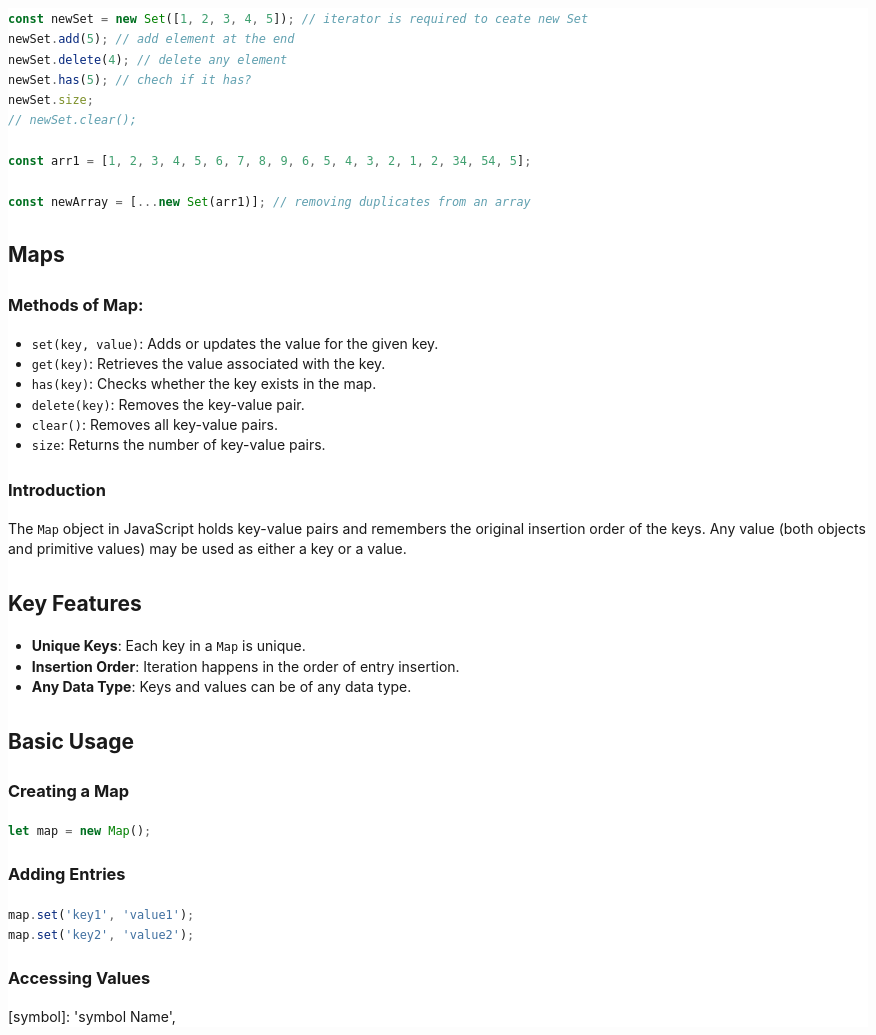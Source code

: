 ```javascript
const newSet = new Set([1, 2, 3, 4, 5]); // iterator is required to ceate new Set
newSet.add(5); // add element at the end
newSet.delete(4); // delete any element
newSet.has(5); // chech if it has?
newSet.size;
// newSet.clear();

const arr1 = [1, 2, 3, 4, 5, 6, 7, 8, 9, 6, 5, 4, 3, 2, 1, 2, 34, 54, 5];

const newArray = [...new Set(arr1)]; // removing duplicates from an array
```

## Maps

### Methods of Map:

- `set(key, value)`: Adds or updates the value for the given key.
- `get(key)`: Retrieves the value associated with the key.
- `has(key)`: Checks whether the key exists in the map.
- `delete(key)`: Removes the key-value pair.
- `clear()`: Removes all key-value pairs.
- `size`: Returns the number of key-value pairs.


### Introduction

The `Map` object in JavaScript holds key-value pairs and remembers the original insertion order of the keys. Any value (both objects and primitive values) may be used as either a key or a value.

## Key Features

- **Unique Keys**: Each key in a `Map` is unique.
- **Insertion Order**: Iteration happens in the order of entry insertion.
- **Any Data Type**: Keys and values can be of any data type.

## Basic Usage

### Creating a Map

```javascript
let map = new Map();
```

### Adding Entries

```javascript
map.set('key1', 'value1');
map.set('key2', 'value2');
```

### Accessing Values


  [symbol]: 'symbol Name',